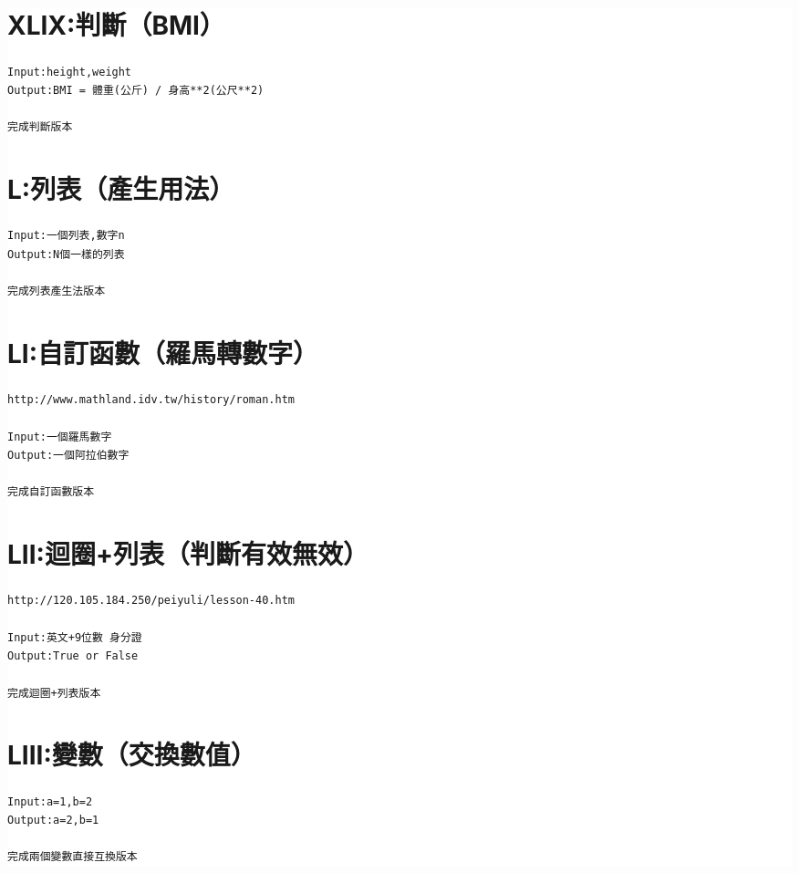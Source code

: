 # XLIX:判斷（BMI）

```
Input:height,weight
Output:BMI = 體重(公斤) / 身高**2(公尺**2)

完成判斷版本
```

# L:列表（產生用法）

```
Input:一個列表,數字n
Output:N個一樣的列表

完成列表產生法版本
```

# LI:自訂函數（羅馬轉數字）

```
http://www.mathland.idv.tw/history/roman.htm

Input:一個羅馬數字
Output:一個阿拉伯數字

完成自訂函數版本
```

# LII:迴圈+列表（判斷有效無效）

```
http://120.105.184.250/peiyuli/lesson-40.htm

Input:英文+9位數 身分證
Output:True or False

完成迴圈+列表版本
```

# LIII:變數（交換數值）

```
Input:a=1,b=2
Output:a=2,b=1

完成兩個變數直接互換版本
```

